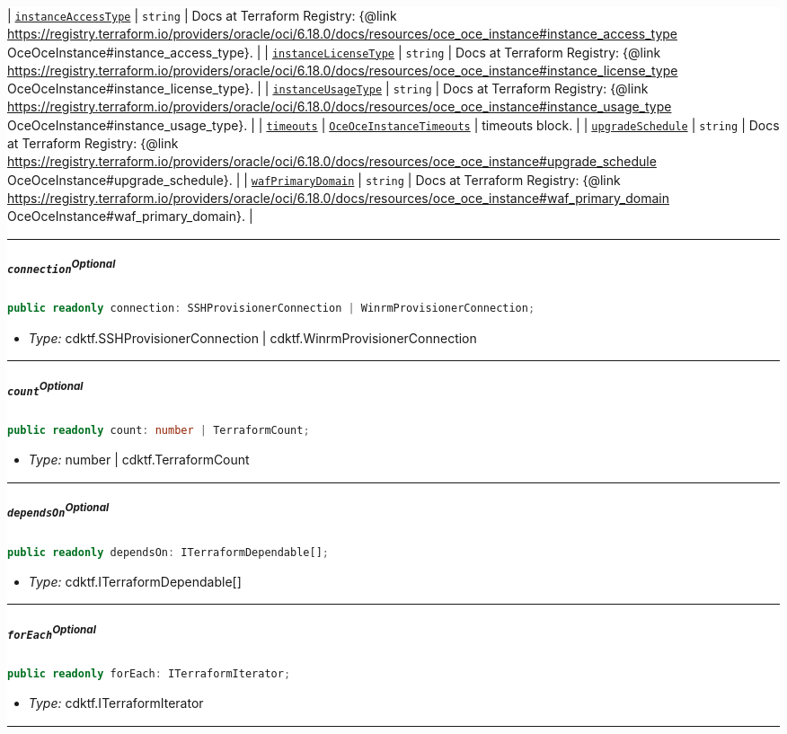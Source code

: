 | <code><a href="#rhizo-co-terraform-provider-oci.oceOceInstance.OceOceInstanceConfig.property.instanceAccessType">instanceAccessType</a></code> | <code>string</code> | Docs at Terraform Registry: {@link https://registry.terraform.io/providers/oracle/oci/6.18.0/docs/resources/oce_oce_instance#instance_access_type OceOceInstance#instance_access_type}. |
| <code><a href="#rhizo-co-terraform-provider-oci.oceOceInstance.OceOceInstanceConfig.property.instanceLicenseType">instanceLicenseType</a></code> | <code>string</code> | Docs at Terraform Registry: {@link https://registry.terraform.io/providers/oracle/oci/6.18.0/docs/resources/oce_oce_instance#instance_license_type OceOceInstance#instance_license_type}. |
| <code><a href="#rhizo-co-terraform-provider-oci.oceOceInstance.OceOceInstanceConfig.property.instanceUsageType">instanceUsageType</a></code> | <code>string</code> | Docs at Terraform Registry: {@link https://registry.terraform.io/providers/oracle/oci/6.18.0/docs/resources/oce_oce_instance#instance_usage_type OceOceInstance#instance_usage_type}. |
| <code><a href="#rhizo-co-terraform-provider-oci.oceOceInstance.OceOceInstanceConfig.property.timeouts">timeouts</a></code> | <code><a href="#rhizo-co-terraform-provider-oci.oceOceInstance.OceOceInstanceTimeouts">OceOceInstanceTimeouts</a></code> | timeouts block. |
| <code><a href="#rhizo-co-terraform-provider-oci.oceOceInstance.OceOceInstanceConfig.property.upgradeSchedule">upgradeSchedule</a></code> | <code>string</code> | Docs at Terraform Registry: {@link https://registry.terraform.io/providers/oracle/oci/6.18.0/docs/resources/oce_oce_instance#upgrade_schedule OceOceInstance#upgrade_schedule}. |
| <code><a href="#rhizo-co-terraform-provider-oci.oceOceInstance.OceOceInstanceConfig.property.wafPrimaryDomain">wafPrimaryDomain</a></code> | <code>string</code> | Docs at Terraform Registry: {@link https://registry.terraform.io/providers/oracle/oci/6.18.0/docs/resources/oce_oce_instance#waf_primary_domain OceOceInstance#waf_primary_domain}. |

---

##### `connection`<sup>Optional</sup> <a name="connection" id="rhizo-co-terraform-provider-oci.oceOceInstance.OceOceInstanceConfig.property.connection"></a>

```typescript
public readonly connection: SSHProvisionerConnection | WinrmProvisionerConnection;
```

- *Type:* cdktf.SSHProvisionerConnection | cdktf.WinrmProvisionerConnection

---

##### `count`<sup>Optional</sup> <a name="count" id="rhizo-co-terraform-provider-oci.oceOceInstance.OceOceInstanceConfig.property.count"></a>

```typescript
public readonly count: number | TerraformCount;
```

- *Type:* number | cdktf.TerraformCount

---

##### `dependsOn`<sup>Optional</sup> <a name="dependsOn" id="rhizo-co-terraform-provider-oci.oceOceInstance.OceOceInstanceConfig.property.dependsOn"></a>

```typescript
public readonly dependsOn: ITerraformDependable[];
```

- *Type:* cdktf.ITerraformDependable[]

---

##### `forEach`<sup>Optional</sup> <a name="forEach" id="rhizo-co-terraform-provider-oci.oceOceInstance.OceOceInstanceConfig.property.forEach"></a>

```typescript
public readonly forEach: ITerraformIterator;
```

- *Type:* cdktf.ITerraformIterator

---